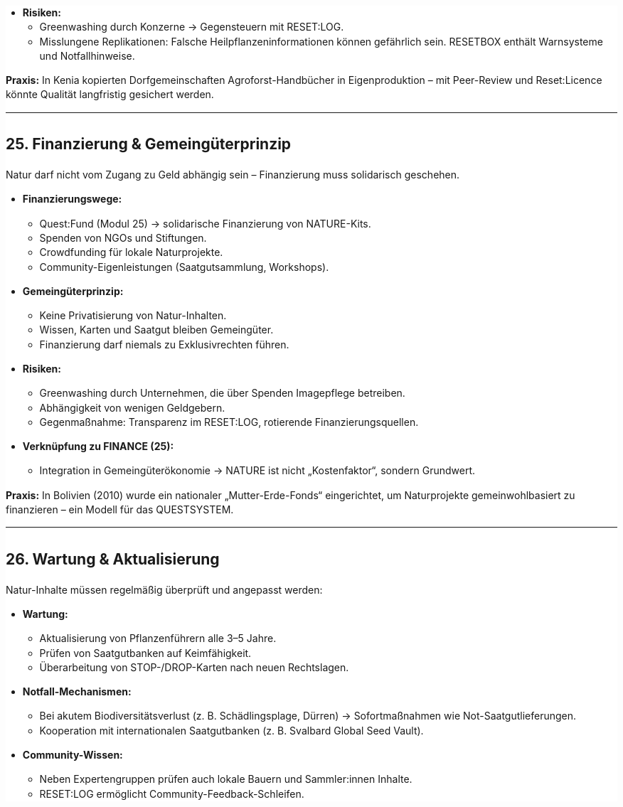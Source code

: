- **Risiken:**  
  - Greenwashing durch Konzerne → Gegensteuern mit RESET:LOG.  
  - Misslungene Replikationen: Falsche Heilpflanzeninformationen können gefährlich sein. RESETBOX enthält Warnsysteme und Notfallhinweise.  

**Praxis:** In Kenia kopierten Dorfgemeinschaften Agroforst-Handbücher in Eigenproduktion – mit Peer-Review und Reset:Licence könnte Qualität langfristig gesichert werden.  

---

## 25. Finanzierung & Gemeingüterprinzip

Natur darf nicht vom Zugang zu Geld abhängig sein – Finanzierung muss solidarisch geschehen.  

- **Finanzierungswege:**  
  - Quest:Fund (Modul 25) → solidarische Finanzierung von NATURE-Kits.  
  - Spenden von NGOs und Stiftungen.  
  - Crowdfunding für lokale Naturprojekte.  
  - Community-Eigenleistungen (Saatgutsammlung, Workshops).  

- **Gemeingüterprinzip:**  
  - Keine Privatisierung von Natur-Inhalten.  
  - Wissen, Karten und Saatgut bleiben Gemeingüter.  
  - Finanzierung darf niemals zu Exklusivrechten führen.  

- **Risiken:**  
  - Greenwashing durch Unternehmen, die über Spenden Imagepflege betreiben.  
  - Abhängigkeit von wenigen Geldgebern.  
  - Gegenmaßnahme: Transparenz im RESET:LOG, rotierende Finanzierungsquellen.  

- **Verknüpfung zu FINANCE (25):**  
  - Integration in Gemeingüterökonomie → NATURE ist nicht „Kostenfaktor“, sondern Grundwert.  

**Praxis:** In Bolivien (2010) wurde ein nationaler „Mutter-Erde-Fonds“ eingerichtet, um Naturprojekte gemeinwohlbasiert zu finanzieren – ein Modell für das QUESTSYSTEM.  

---

## 26. Wartung & Aktualisierung

Natur-Inhalte müssen regelmäßig überprüft und angepasst werden:  

- **Wartung:**  
  - Aktualisierung von Pflanzenführern alle 3–5 Jahre.  
  - Prüfen von Saatgutbanken auf Keimfähigkeit.  
  - Überarbeitung von STOP-/DROP-Karten nach neuen Rechtslagen.  

- **Notfall-Mechanismen:**  
  - Bei akutem Biodiversitätsverlust (z. B. Schädlingsplage, Dürren) → Sofortmaßnahmen wie Not-Saatgutlieferungen.  
  - Kooperation mit internationalen Saatgutbanken (z. B. Svalbard Global Seed Vault).  

- **Community-Wissen:**  
  - Neben Expertengruppen prüfen auch lokale Bauern und Sammler:innen Inhalte.  
  - RESET:LOG ermöglicht Community-Feedback-Schleifen.  
